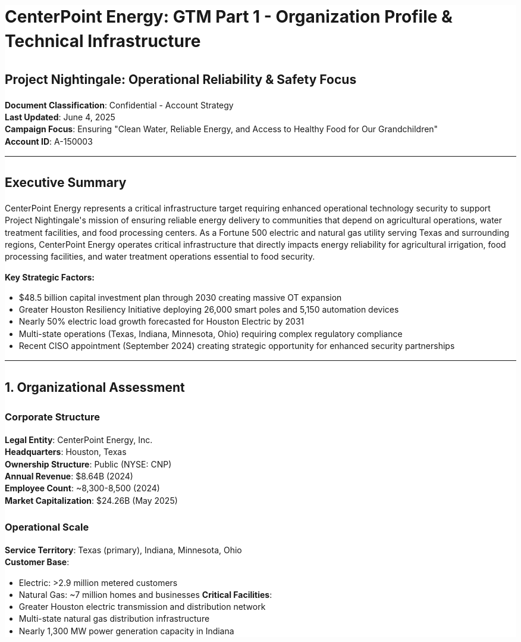 # CenterPoint Energy: GTM Part 1 - Organization Profile & Technical Infrastructure
## Project Nightingale: Operational Reliability & Safety Focus

**Document Classification**: Confidential - Account Strategy  
**Last Updated**: June 4, 2025  
**Campaign Focus**: Ensuring "Clean Water, Reliable Energy, and Access to Healthy Food for Our Grandchildren"  
**Account ID**: A-150003

---

## Executive Summary

CenterPoint Energy represents a critical infrastructure target requiring enhanced operational technology security to support Project Nightingale's mission of ensuring reliable energy delivery to communities that depend on agricultural operations, water treatment facilities, and food processing centers. As a Fortune 500 electric and natural gas utility serving Texas and surrounding regions, CenterPoint Energy operates critical infrastructure that directly impacts energy reliability for agricultural irrigation, food processing facilities, and water treatment operations essential to food security.

**Key Strategic Factors:**
- $48.5 billion capital investment plan through 2030 creating massive OT expansion
- Greater Houston Resiliency Initiative deploying 26,000 smart poles and 5,150 automation devices
- Nearly 50% electric load growth forecasted for Houston Electric by 2031
- Multi-state operations (Texas, Indiana, Minnesota, Ohio) requiring complex regulatory compliance
- Recent CISO appointment (September 2024) creating strategic opportunity for enhanced security partnerships

---

## 1. Organizational Assessment

### Corporate Structure
**Legal Entity**: CenterPoint Energy, Inc.  
**Headquarters**: Houston, Texas  
**Ownership Structure**: Public (NYSE: CNP)  
**Annual Revenue**: $8.64B (2024)  
**Employee Count**: ~8,300-8,500 (2024)  
**Market Capitalization**: $24.26B (May 2025)

### Operational Scale
**Service Territory**: Texas (primary), Indiana, Minnesota, Ohio  
**Customer Base**: 
- Electric: >2.9 million metered customers
- Natural Gas: ~7 million homes and businesses
**Critical Facilities**: 
- Greater Houston electric transmission and distribution network
- Multi-state natural gas distribution infrastructure
- Nearly 1,300 MW power generation capacity in Indiana

